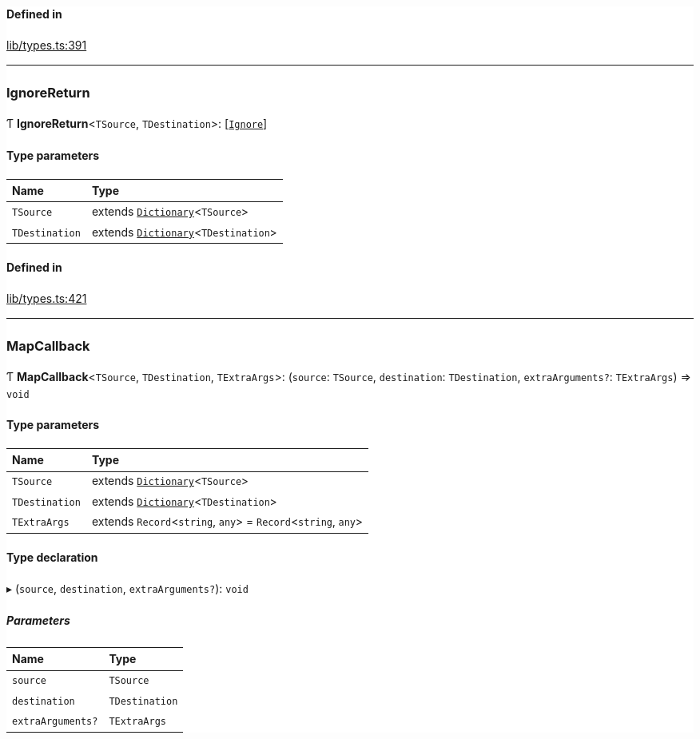 #### Defined in

[lib/types.ts:391](https://github.com/nartc/mapper/blob/efc4cb9d/packages/core/src/lib/types.ts#L391)

___

### IgnoreReturn

Ƭ **IgnoreReturn**<`TSource`, `TDestination`\>: [[`Ignore`](enums/TransformationType.md#ignore)]

#### Type parameters

| Name | Type |
| :------ | :------ |
| `TSource` | extends [`Dictionary`](modules.md#dictionary)<`TSource`\> |
| `TDestination` | extends [`Dictionary`](modules.md#dictionary)<`TDestination`\> |

#### Defined in

[lib/types.ts:421](https://github.com/nartc/mapper/blob/efc4cb9d/packages/core/src/lib/types.ts#L421)

___

### MapCallback

Ƭ **MapCallback**<`TSource`, `TDestination`, `TExtraArgs`\>: (`source`: `TSource`, `destination`: `TDestination`, `extraArguments?`: `TExtraArgs`) => `void`

#### Type parameters

| Name | Type |
| :------ | :------ |
| `TSource` | extends [`Dictionary`](modules.md#dictionary)<`TSource`\> |
| `TDestination` | extends [`Dictionary`](modules.md#dictionary)<`TDestination`\> |
| `TExtraArgs` | extends `Record`<`string`, `any`\> = `Record`<`string`, `any`\> |

#### Type declaration

▸ (`source`, `destination`, `extraArguments?`): `void`

##### Parameters

| Name | Type |
| :------ | :------ |
| `source` | `TSource` |
| `destination` | `TDestination` |
| `extraArguments?` | `TExtraArgs` |
